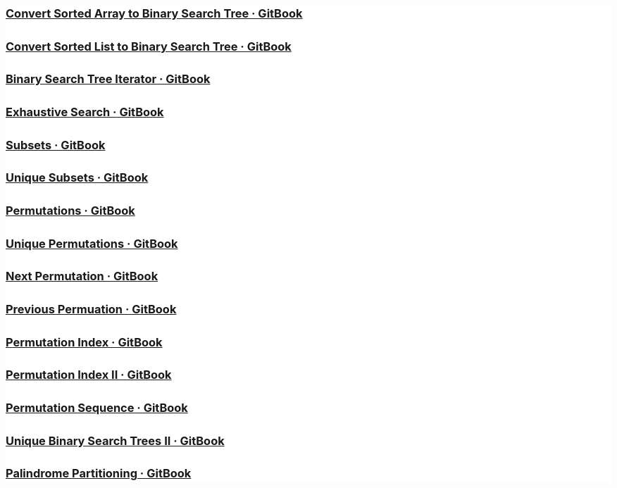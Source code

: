 ### [Convert Sorted Array to Binary Search Tree · GitBook](https://algorithm.yuanbin.me/zh-hans/binary_search_tree/convert_sorted_array_to_binary_search_tree.html)

### [Convert Sorted List to Binary Search Tree · GitBook](https://algorithm.yuanbin.me/zh-hans/binary_search_tree/convert_sorted_list_to_binary_search_tree.html)

### [Binary Search Tree Iterator · GitBook](https://algorithm.yuanbin.me/zh-hans/binary_search_tree/binary_search_tree_iterator.html)

### [Exhaustive Search · GitBook](https://algorithm.yuanbin.me/zh-hans/exhaustive_search/)

### [Subsets · GitBook](https://algorithm.yuanbin.me/zh-hans/exhaustive_search/subsets.html)

### [Unique Subsets · GitBook](https://algorithm.yuanbin.me/zh-hans/exhaustive_search/unique_subsets.html)

### [Permutations · GitBook](https://algorithm.yuanbin.me/zh-hans/exhaustive_search/permutations.html)

### [Unique Permutations · GitBook](https://algorithm.yuanbin.me/zh-hans/exhaustive_search/permutations_ii.html)

### [Next Permutation · GitBook](https://algorithm.yuanbin.me/zh-hans/exhaustive_search/next_permutation.html)

### [Previous Permuation · GitBook](https://algorithm.yuanbin.me/zh-hans/exhaustive_search/previous_permuation.html)

### [Permutation Index · GitBook](https://algorithm.yuanbin.me/zh-hans/exhaustive_search/permutation_index.html)

### [Permutation Index II · GitBook](https://algorithm.yuanbin.me/zh-hans/exhaustive_search/permutation_index_ii.html)

### [Permutation Sequence · GitBook](https://algorithm.yuanbin.me/zh-hans/exhaustive_search/permutation_sequence.html)

### [Unique Binary Search Trees II · GitBook](https://algorithm.yuanbin.me/zh-hans/exhaustive_search/unique_binary_search_trees_ii.html)

### [Palindrome Partitioning · GitBook](https://algorithm.yuanbin.me/zh-hans/exhaustive_search/palindrome_partitioning.html)
